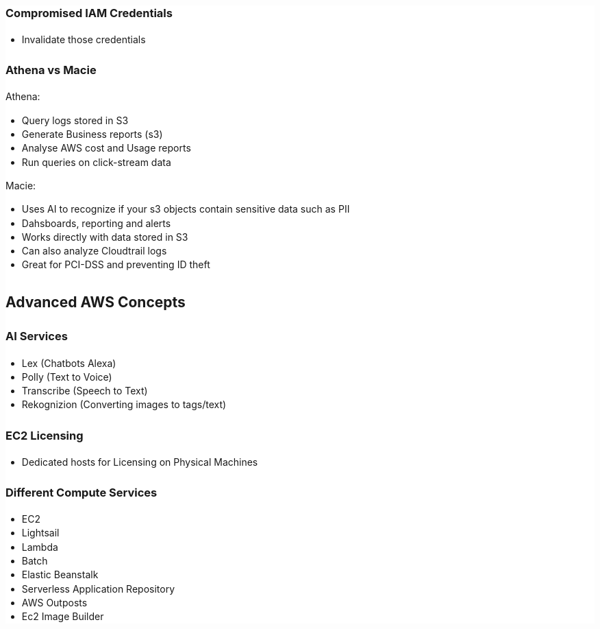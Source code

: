 ### Compromised IAM Credentials

- Invalidate those credentials

### Athena vs Macie

Athena:
- Query logs stored in S3
- Generate Business reports (s3)
- Analyse AWS cost and Usage reports
- Run queries on click-stream data

Macie:
- Uses AI to recognize if your s3 objects contain sensitive data such as PII
- Dahsboards, reporting and alerts
- Works directly with data stored in S3
- Can also analyze Cloudtrail logs
- Great for PCI-DSS and preventing ID theft

## Advanced AWS Concepts

### AI Services

- Lex (Chatbots Alexa)
- Polly (Text to Voice)
- Transcribe (Speech to Text)
- Rekognizion (Converting images to tags/text)

### EC2 Licensing

- Dedicated hosts for Licensing on Physical Machines

### Different Compute Services

- EC2
- Lightsail
- Lambda
- Batch
- Elastic Beanstalk
- Serverless Application Repository
- AWS Outposts
- Ec2 Image Builder
